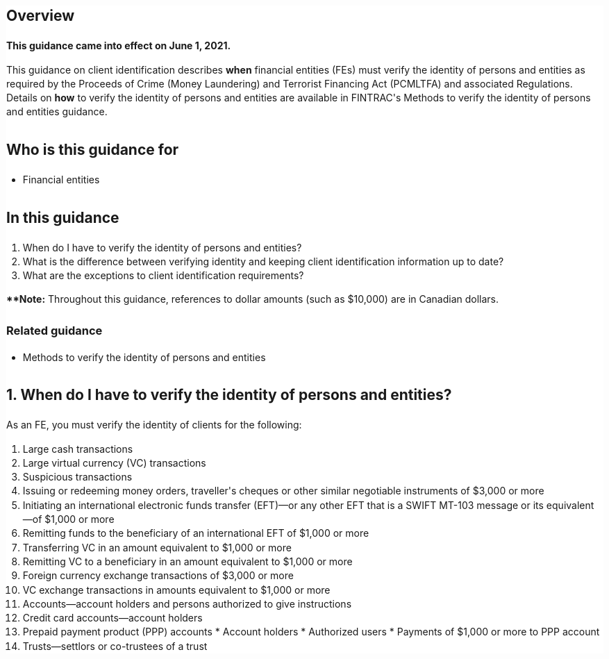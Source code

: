 Overview
--------

**This guidance came into effect on June 1, 2021.**

This guidance on client identification describes **when** financial entities (FEs) must verify the identity of persons and entities as required by the Proceeds of Crime (Money Laundering) and Terrorist Financing Act (PCMLTFA) and associated Regulations. Details on **how** to verify the identity of persons and entities are available in FINTRAC's Methods to verify the identity of persons and entities guidance.

Who is this guidance for
------------------------

*   Financial entities

In this guidance
----------------

1.  When do I have to verify the identity of persons and entities?
2.  What is the difference between verifying identity and keeping client identification information up to date?
3.  What are the exceptions to client identification requirements?

**\*\*Note:** Throughout this guidance, references to dollar amounts (such as $10,000) are in Canadian dollars.

### Related guidance

*   Methods to verify the identity of persons and entities

1\. When do I have to verify the identity of persons and entities?
------------------------------------------------------------------

As an FE, you must verify the identity of clients for the following:

1.  Large cash transactions
2.  Large virtual currency (VC) transactions
3.  Suspicious transactions
4.  Issuing or redeeming money orders, traveller's cheques or other similar negotiable instruments of $3,000 or more
5.  Initiating an international electronic funds transfer (EFT)—or any other EFT that is a SWIFT MT-103 message or its equivalent—of $1,000 or more
6.  Remitting funds to the beneficiary of an international EFT of $1,000 or more
7.  Transferring VC in an amount equivalent to $1,000 or more
8.  Remitting VC to a beneficiary in an amount equivalent to $1,000 or more
9.  Foreign currency exchange transactions of $3,000 or more
10.  VC exchange transactions in amounts equivalent to $1,000 or more
11.  Accounts—account holders and persons authorized to give instructions
12.  Credit card accounts—account holders
13.  Prepaid payment product (PPP) accounts
    *   Account holders
    *   Authorized users
    *   Payments of $1,000 or more to PPP account
14.  Trusts—settlors or co-trustees of a trust

